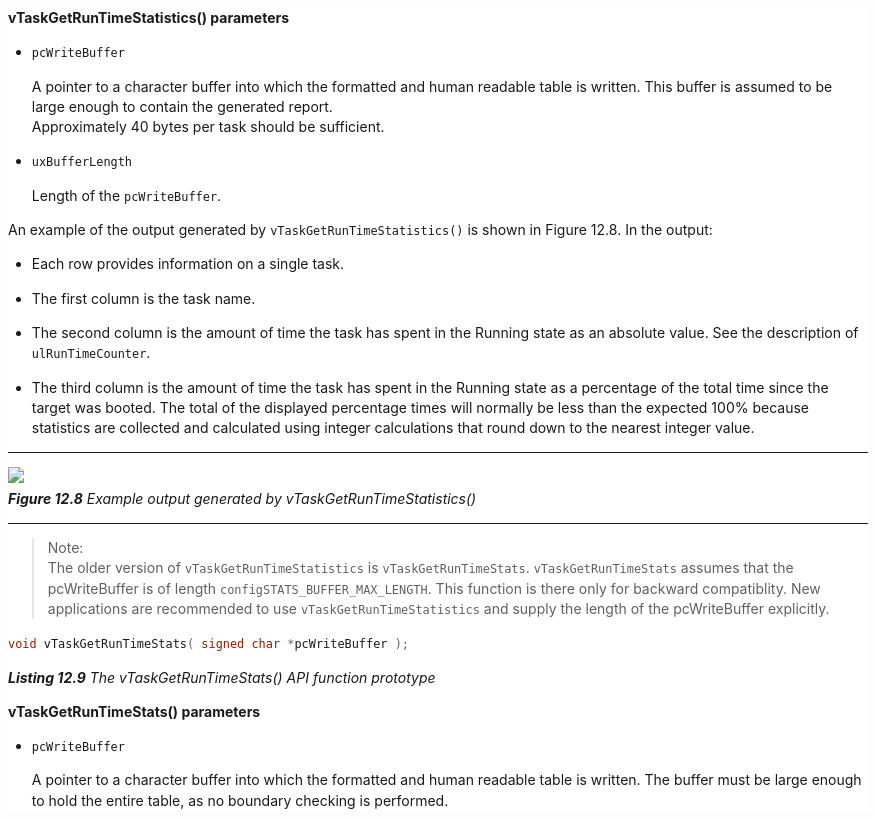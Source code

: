 **vTaskGetRunTimeStatistics() parameters**

- `pcWriteBuffer`

  A pointer to a character buffer into which the formatted and human readable table is written.
  This buffer is assumed to be large enough to contain the generated report.  
  Approximately 40 bytes per task should be sufficient.

- `uxBufferLength` 

  Length of the `pcWriteBuffer`.

An example of the output generated by `vTaskGetRunTimeStatistics()` is shown in
Figure 12.8. In the output:

- Each row provides information on a single task.

- The first column is the task name.

- The second column is the amount of time the task has spent in the
  Running state as an absolute value. See the description of
  `ulRunTimeCounter`.

- The third column is the amount of time the task has spent in the
  Running state as a percentage of the total time since the target was
  booted. The total of the displayed percentage times will normally be
  less than the expected 100% because statistics are collected and
  calculated using integer calculations that round down to the nearest
  integer value.


<a name="fig12.8" title="Figure 12.8 Example output generated by vTaskGetRunTimeStatistics()"></a>

* * *
![](image89.png)   
***Figure 12.8*** *Example output generated by vTaskGetRunTimeStatistics()*
* * *

> Note:   
> The older version of `vTaskGetRunTimeStatistics` is `vTaskGetRunTimeStats`. 
> `vTaskGetRunTimeStats` assumes that the pcWriteBuffer is of length
> `configSTATS_BUFFER_MAX_LENGTH`. This function is there only for backward compatiblity. 
> New applications are recommended to use `vTaskGetRunTimeStatistics` and supply the length 
> of the pcWriteBuffer explicitly.


 <a name="list12.9" title="Listing 12.9 The vTaskGetRunTimeStats() API function prototype"></a>

 ```c
 void vTaskGetRunTimeStats( signed char *pcWriteBuffer );
 ```
 ***Listing 12.9*** *The vTaskGetRunTimeStats() API function prototype*
 
  **vTaskGetRunTimeStats() parameters**

  - `pcWriteBuffer`

    A pointer to a character buffer into which the formatted and human readable table is written. The 
    buffer must be large enough to hold the entire table, as no boundary checking is performed.
